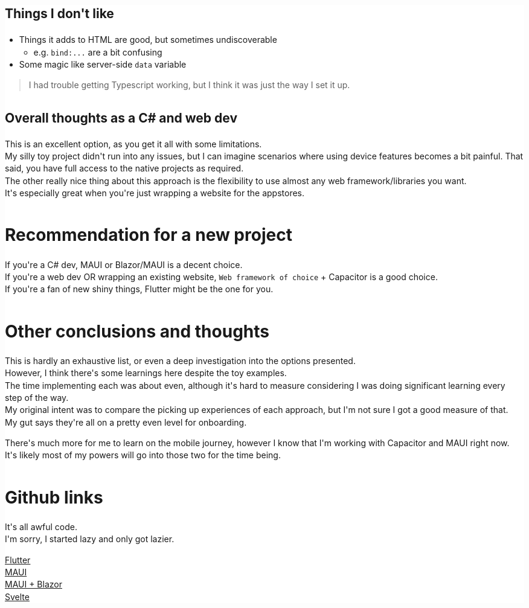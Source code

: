 ## Things I don't like  
- Things it adds to HTML are good, but sometimes undiscoverable  
  - e.g. `bind:...` are a bit confusing
- Some magic like server-side `data` variable  

> I had trouble getting Typescript working, but I think it was just the way I set it up.  


## Overall thoughts as a C# and web dev  
This is an excellent option, as you get it all with some limitations.  
My silly toy project didn't run into any issues, but I can imagine scenarios where using device features becomes a bit painful.
That said, you have full access to the native projects as required.  
The other really nice thing about this approach is the flexibility to use almost any web framework/libraries you want.  
It's especially great when you're just wrapping a website for the appstores. 

# Recommendation for a new project  
If you're a C# dev, MAUI or Blazor/MAUI is a decent choice.  
If you're a web dev OR wrapping an existing website, `Web framework of choice` + Capacitor is a good choice.  
If you're a fan of new shiny things, Flutter might be the one for you.  

# Other conclusions and thoughts  
This is hardly an exhaustive list, or even a deep investigation into the options presented.  
However, I think there's some learnings here despite the toy examples.  
The time implementing each was about even, although it's hard to measure considering I was doing significant learning every step of the way.  
My original intent was to compare the picking up experiences of each approach, but I'm not sure I got a good measure of that.  
My gut says they're all on a pretty even level for onboarding.  

There's much more for me to learn on the mobile journey, however I know that I'm working with Capacitor and MAUI right now.  
It's likely most of my powers will go into those two for the time being.  


# Github links  
It's all awful code.  
I'm sorry, I started lazy and only got lazier.  

[Flutter](https://github.com/KFreon/flutter_demo)  
[MAUI](https://github.com/KFreon/MAUI_CoolDudes)  
[MAUI + Blazor](https://github.com/KFreon/MAUIBlazorHybrid_CoolDudes)  
[Svelte](https://github.com/KFreon/SvelteCoolDudes)  